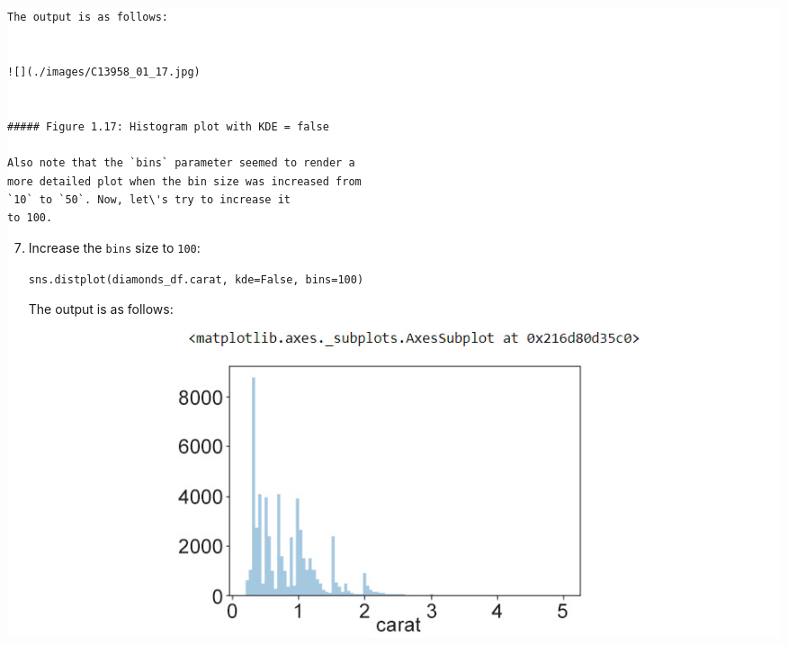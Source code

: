 
    The output is as follows:

    
    ![](./images/C13958_01_17.jpg)


    ##### Figure 1.17: Histogram plot with KDE = false

    Also note that the `bins` parameter seemed to render a
    more detailed plot when the bin size was increased from
    `10` to `50`. Now, let\'s try to increase it
    to 100.

7.  Increase the `bins` size to `100`:

    ```
    sns.distplot(diamonds_df.carat, kde=False, bins=100)
    ```


    The output is as follows:

    
    ![](./images/C13958_01_18.jpg)
